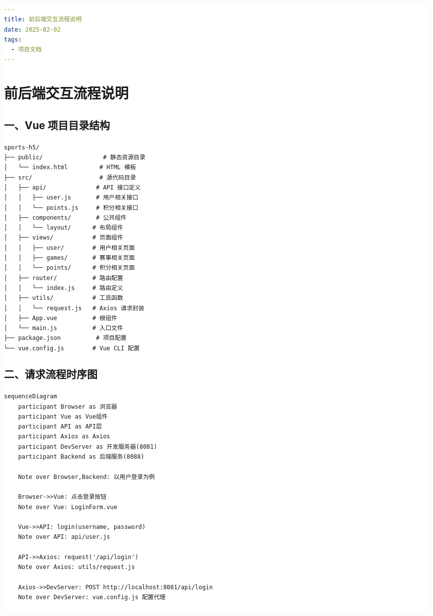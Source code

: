 ```yaml
---
title: 前后端交互流程说明
date: 2025-02-02
tags: 
  - 项目文档
---
```


# 前后端交互流程说明

## 一、Vue 项目目录结构

```
sports-h5/
├── public/                 # 静态资源目录
│   └── index.html         # HTML 模板
├── src/                   # 源代码目录
│   ├── api/              # API 接口定义
│   │   ├── user.js       # 用户相关接口
│   │   └── points.js     # 积分相关接口
│   ├── components/       # 公共组件
│   │   └── layout/      # 布局组件
│   ├── views/           # 页面组件
│   │   ├── user/        # 用户相关页面
│   │   ├── games/       # 赛事相关页面
│   │   └── points/      # 积分相关页面
│   ├── router/          # 路由配置
│   │   └── index.js     # 路由定义
│   ├── utils/           # 工具函数
│   │   └── request.js   # Axios 请求封装
│   ├── App.vue          # 根组件
│   └── main.js          # 入口文件
├── package.json          # 项目配置
└── vue.config.js        # Vue CLI 配置
```

## 二、请求流程时序图

```mermaid
sequenceDiagram
    participant Browser as 浏览器
    participant Vue as Vue组件
    participant API as API层
    participant Axios as Axios
    participant DevServer as 开发服务器(8081)
    participant Backend as 后端服务(8088)
    
    Note over Browser,Backend: 以用户登录为例
    
    Browser->>Vue: 点击登录按钮
    Note over Vue: LoginForm.vue
    
    Vue->>API: login(username, password)
    Note over API: api/user.js
    
    API->>Axios: request('/api/login')
    Note over Axios: utils/request.js
    
    Axios->>DevServer: POST http://localhost:8081/api/login
    Note over DevServer: vue.config.js 配置代理
    
```